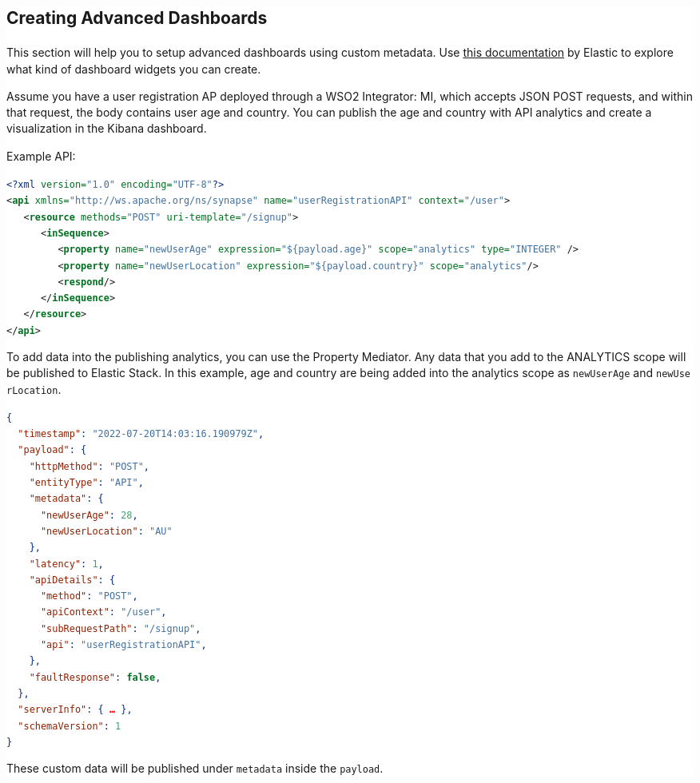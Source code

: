 
## Creating Advanced Dashboards

This section will help you to setup advanced dashboards using custom metadata. Use [this documentation](https://www.elastic.co/kibana/kibana-dashboard) by Elastic to explore what kind of dashboard widgets you can create.
  
Assume you have a user registration AP deployed through a WSO2 Integrator: MI, which accepts JSON POST requests, and within that request, the body contains user age and country. You can publish the age and country with API analytics and create a visualization in the Kibana dashboard.

Example API:
```xml
<?xml version="1.0" encoding="UTF-8"?>
<api xmlns="http://ws.apache.org/ns/synapse" name="userRegistrationAPI" context="/user">
   <resource methods="POST" uri-template="/signup">
      <inSequence>
         <property name="newUserAge" expression="${payload.age}" scope="analytics" type="INTEGER" />
         <property name="newUserLocation" expression="${payload.country}" scope="analytics"/>
         <respond/>
      </inSequence>
   </resource>
</api>
```

To add data into the publishing analytics, you can use the Property Mediator. Any data that you add to the ANALYTICS scope will be published to Elastic Stack. In this example, age and country are being added into the analytics scope as `newUserAge` and `newUserLocation`.

```json
{
  "timestamp": "2022-07-20T14:03:16.190979Z",
  "payload": {
    "httpMethod": "POST",
    "entityType": "API",
    "metadata": {
      "newUserAge": 28,
      "newUserLocation": "AU"
    },
    "latency": 1,
    "apiDetails": {
      "method": "POST",
      "apiContext": "/user",
      "subRequestPath": "/signup",
      "api": "userRegistrationAPI",
    },
    "faultResponse": false,
  },
  "serverInfo": { … },
  "schemaVersion": 1
}

```

These custom data will be published under `metadata` inside the `payload`.


